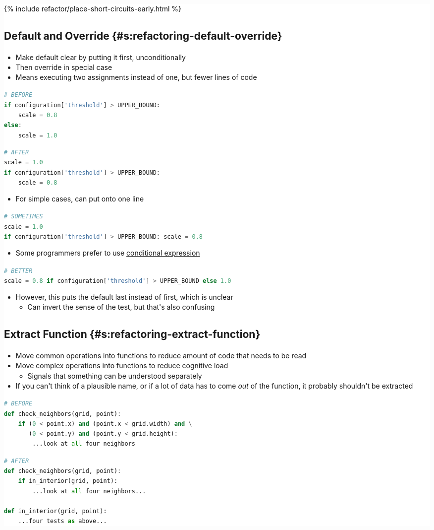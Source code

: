 {% include refactor/place-short-circuits-early.html %}

## Default and Override {#s:refactoring-default-override}

-   Make default clear by putting it first, unconditionally
-   Then override in special case
-   Means executing two assignments instead of one, but fewer lines of code

```python
# BEFORE
if configuration['threshold'] > UPPER_BOUND:
    scale = 0.8
else:
    scale = 1.0
```
```python
# AFTER
scale = 1.0
if configuration['threshold'] > UPPER_BOUND:
    scale = 0.8
```

-   For simple cases, can put onto one line

```python
# SOMETIMES
scale = 1.0
if configuration['threshold'] > UPPER_BOUND: scale = 0.8
```

-   Some programmers prefer to use [conditional expression](#g:conditional-expression)

```python
# BETTER
scale = 0.8 if configuration['threshold'] > UPPER_BOUND else 1.0
```

-   However, this puts the default last instead of first, which is unclear
    -   Can invert the sense of the test, but that's also confusing

## Extract Function {#s:refactoring-extract-function}

-   Move common operations into functions to reduce amount of code that needs to be read
-   Move complex operations into functions to reduce cognitive load
    -   Signals that something can be understood separately
-   If you can't think of a plausible name, or if a lot of data has to come *out* of the function,
    it probably shouldn't be extracted

```python
# BEFORE
def check_neighbors(grid, point):
    if (0 < point.x) and (point.x < grid.width) and \
       (0 < point.y) and (point.y < grid.height):
        ...look at all four neighbors
```
```python
# AFTER
def check_neighbors(grid, point):
    if in_interior(grid, point):
        ...look at all four neighbors...

def in_interior(grid, point):
    ...four tests as above...
```
